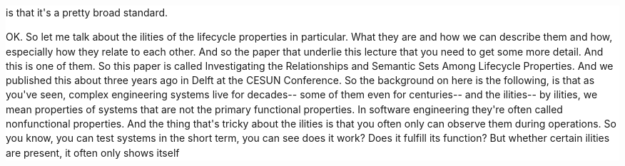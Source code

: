   <span m='889350'>is</span> <span m='889590'>that</span> <span m='889780'>it's</span>
  <span m='890280'>a</span> <span m='890340'>pretty</span> <span m='890670'>broad</span>
  <span m='891060'>standard.</span> </p><p><span m='892740'>OK.</span> <span m='893190'>So</span>
  <span m='893430'>let</span> <span m='893580'>me</span> <span m='893670'>talk</span>
  <span m='893940'>about</span> <span m='894270'>the</span> <span m='894480'>ilities</span>
  <span m='895080'>of</span> <span m='895140'>the</span> <span m='895260'>lifecycle</span>
  <span m='895800'>properties</span> <span m='896520'>in</span> <span m='896640'>particular.</span>
  <span m='897970'>What</span> <span m='898110'>they</span> <span m='898290'>are</span>
  <span m='899100'>and</span> <span m='899790'>how</span> <span m='900510'>we</span>
  <span m='900690'>can</span> <span m='900840'>describe</span> <span m='901350'>them</span>
  <span m='901740'>and</span> <span m='901860'>how,</span> <span m='902160'>especially</span>
  <span m='902820'>how</span> <span m='903030'>they</span> <span m='903180'>relate</span>
  <span m='903540'>to</span> <span m='903690'>each</span> <span m='903900'>other.</span>
  <span m='904960'>And</span> <span m='904990'>so</span> <span m='905700'>the</span>
  <span m='905790'>paper</span> <span m='907090'>that</span> <span m='907420'>underlie</span>
  <span m='907835'>this</span> <span m='908250'>lecture</span> <span m='908670'>that</span>
  <span m='908790'>you</span> <span m='909590'>need to</span> <span m='909930'>get</span>
  <span m='910110'>some</span> <span m='910290'>more</span> <span m='910440'>detail.</span>
  <span m='911310'>And</span> <span m='911430'>this</span> <span m='911610'>is</span>
  <span m='911730'>one</span> <span m='911940'>of</span> <span m='912060'>them.</span>
  <span m='912390'>So</span> <span m='912450'>this</span> <span m='912620'>paper</span>
  <span m='912890'>is</span> <span m='913050'>called</span> <span m='913380'>Investigating</span>
  <span m='914610'>the</span> <span m='914670'>Relationships</span> <span m='915600'>and</span>
  <span m='915750'>Semantic</span> <span m='916410'>Sets</span> <span m='916980'>Among</span>
  <span m='917250'>Lifecycle</span> <span m='917760'>Properties.</span> <span m='918840'>And</span>
  <span m='919200'>we</span> <span m='919800'>published</span> <span m='920220'>this</span>
  <span m='920490'>about</span> <span m='920730'>three</span> <span m='920940'>years</span>
  <span m='921210'>ago</span> <span m='921540'>in</span> <span m='921720'>Delft</span>
  <span m='922590'>at</span> <span m='922740'>the</span> <span m='923100'>CESUN</span>
  <span m='923880'>Conference.</span> <span m='925180'>So</span> <span m='927390'>the</span>
  <span m='927690'>background</span> <span m='928200'>on</span> <span m='928350'>here</span>
  <span m='928500'>is</span> <span m='928620'>the</span> <span m='928710'>following,</span>
  <span m='929410'>is</span> <span m='929550'>that</span> <span m='930090'>as</span>
  <span m='931040'>you've</span> <span m='931310'>seen,</span> <span m='932340'>complex</span>
  <span m='932700'>engineering</span> <span m='933120'>systems</span> <span m='933600'>live</span>
  <span m='933870'>for</span> <span m='934050'>decades--</span> <span m='934900'>some</span>
  <span m='935070'>of</span> <span m='935130'>them</span> <span m='935280'>even</span>
  <span m='935520'>for</span> <span m='935670'>centuries--</span> <span m='936660'>and</span>
  <span m='937550'>the</span> <span m='937760'>ilities--</span> <span m='938320'>by</span>
  <span m='938470'>ilities,</span> <span m='938980'>we mean</span> <span m='939330'>properties</span>
  <span m='939840'>of</span> <span m='939930'>systems</span> <span m='940890'>that</span>
  <span m='941730'>are</span> <span m='941820'>not</span> <span m='942090'>the</span>
  <span m='942210'>primary</span> <span m='942780'>functional</span> <span m='943380'>properties.</span>
  <span m='944370'>In</span> <span m='944520'>software</span> <span m='944910'>engineering</span>
  <span m='945360'>they're</span> <span m='945480'>often</span> <span m='945750'>called</span>
  <span m='946050'>nonfunctional</span> <span m='946920'>properties.</span> <span
  m='947880'>And</span> <span m='948480'>the</span> <span m='948840'>thing</span>
  <span m='949080'>that's</span> <span m='949320'>tricky</span> <span m='949740'>about</span>
  <span m='950010'>the</span> <span m='950220'>ilities</span> <span m='950700'>is</span>
  <span m='950880'>that</span> <span m='951030'>you</span> <span m='951180'>often</span>
  <span m='951570'>only</span> <span m='951870'>can</span> <span m='952080'>observe</span>
  <span m='952560'>them</span> <span m='953220'>during</span> <span m='953550'>operations.</span>
  <span m='954660'>So</span> <span m='954930'>you</span> <span m='955080'>know,</span>
  <span m='955230'>you</span> <span m='955350'>can</span> <span m='955560'>test</span>
  <span m='955890'>systems</span> <span m='956460'>in</span> <span m='956550'>the</span>
  <span m='956640'>short</span> <span m='956910'>term,</span> <span m='957360'>you</span>
  <span m='958350'>can</span> <span m='958560'>see</span> <span m='958710'>does</span>
  <span m='958920'>it</span> <span m='959070'>work?</span> <span m='959560'>Does</span>
  <span m='959640'>it</span> <span m='959730'>fulfill</span> <span m='960120'>its</span>
  <span m='960270'>function?</span> <span m='960930'>But</span> <span m='961080'>whether</span>
  <span m='961380'>certain</span> <span m='961960'>ilities</span> <span m='962520'>are</span>
  <span m='962640'>present,</span> <span m='963660'>it</span> <span m='964080'>often</span>
  <span m='964530'>only</span> <span m='964740'>shows</span> <span m='965040'>itself</span>